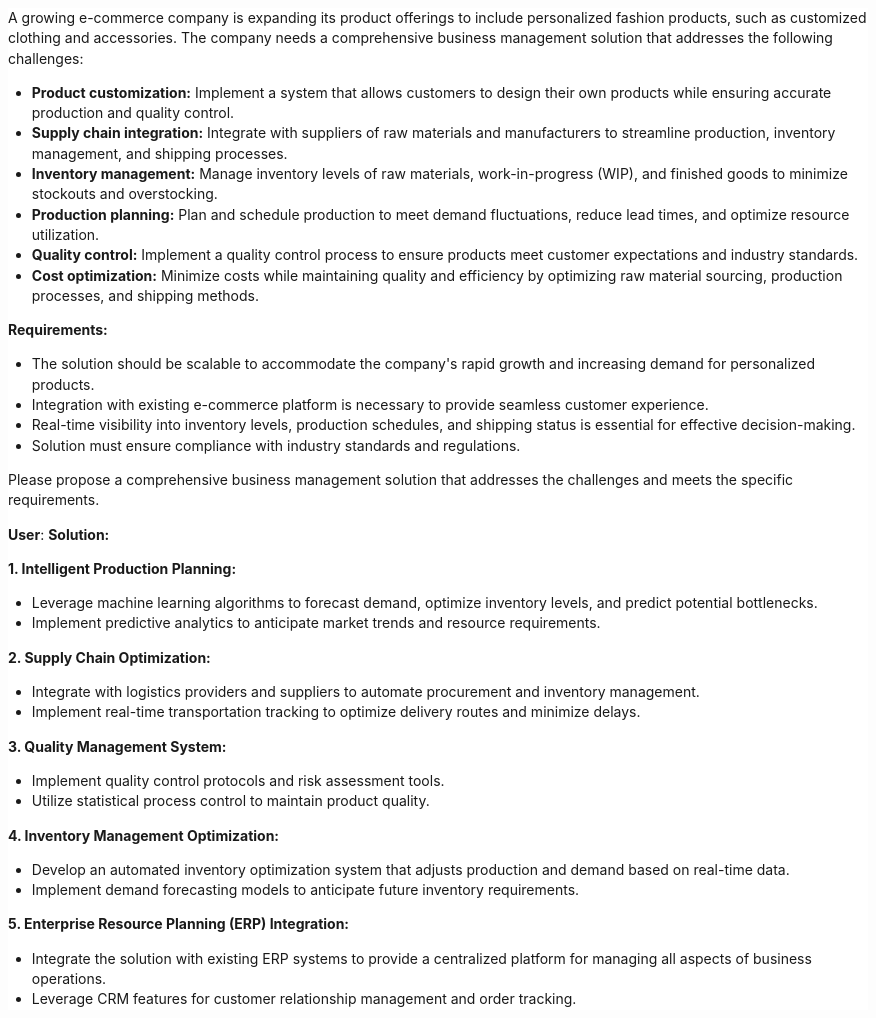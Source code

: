A growing e-commerce company is expanding its product offerings to include personalized fashion products, such as customized clothing and accessories. The company needs a comprehensive business management solution that addresses the following challenges:

* **Product customization:** Implement a system that allows customers to design their own products while ensuring accurate production and quality control.
* **Supply chain integration:** Integrate with suppliers of raw materials and manufacturers to streamline production, inventory management, and shipping processes.
* **Inventory management:** Manage inventory levels of raw materials, work-in-progress (WIP), and finished goods to minimize stockouts and overstocking.
* **Production planning:** Plan and schedule production to meet demand fluctuations, reduce lead times, and optimize resource utilization.
* **Quality control:** Implement a quality control process to ensure products meet customer expectations and industry standards.
* **Cost optimization:** Minimize costs while maintaining quality and efficiency by optimizing raw material sourcing, production processes, and shipping methods.

**Requirements:**

* The solution should be scalable to accommodate the company's rapid growth and increasing demand for personalized products.
* Integration with existing e-commerce platform is necessary to provide seamless customer experience.
* Real-time visibility into inventory levels, production schedules, and shipping status is essential for effective decision-making.
* Solution must ensure compliance with industry standards and regulations.

Please propose a comprehensive business management solution that addresses the challenges and meets the specific requirements.

**User**: **Solution:**

**1. Intelligent Production Planning:**

- Leverage machine learning algorithms to forecast demand, optimize inventory levels, and predict potential bottlenecks.
- Implement predictive analytics to anticipate market trends and resource requirements.

**2. Supply Chain Optimization:**

- Integrate with logistics providers and suppliers to automate procurement and inventory management.
- Implement real-time transportation tracking to optimize delivery routes and minimize delays.

**3. Quality Management System:**

- Implement quality control protocols and risk assessment tools.
- Utilize statistical process control to maintain product quality.

**4. Inventory Management Optimization:**

- Develop an automated inventory optimization system that adjusts production and demand based on real-time data.
- Implement demand forecasting models to anticipate future inventory requirements.

**5. Enterprise Resource Planning (ERP) Integration:**

- Integrate the solution with existing ERP systems to provide a centralized platform for managing all aspects of business operations.
- Leverage CRM features for customer relationship management and order tracking.

